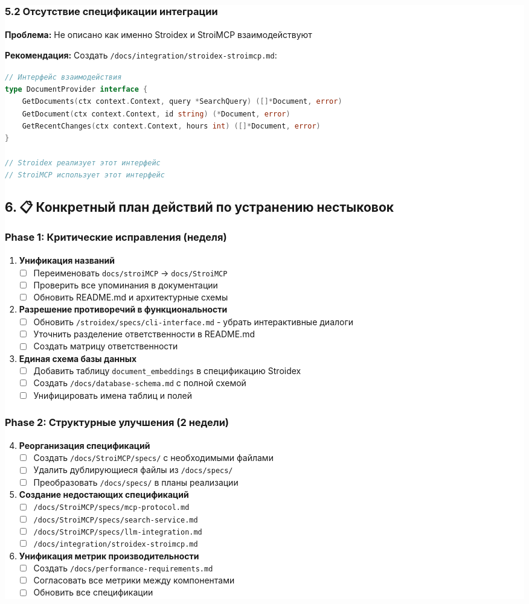 ### 5.2 Отсутствие спецификации интеграции
**Проблема:** Не описано как именно Stroidex и StroiMCP взаимодействуют

**Рекомендация:** Создать `/docs/integration/stroidex-stroimcp.md`:
```go
// Интерфейс взаимодействия
type DocumentProvider interface {
    GetDocuments(ctx context.Context, query *SearchQuery) ([]*Document, error)
    GetDocument(ctx context.Context, id string) (*Document, error)
    GetRecentChanges(ctx context.Context, hours int) ([]*Document, error)
}

// Stroidex реализует этот интерфейс
// StroiMCP использует этот интерфейс
```

## 6. 📋 Конкретный план действий по устранению нестыковок

### Phase 1: Критические исправления (неделя)

1. **Унификация названий**
   - [ ] Переименовать `docs/stroiMCP` → `docs/StroiMCP`
   - [ ] Проверить все упоминания в документации
   - [ ] Обновить README.md и архитектурные схемы

2. **Разрешение противоречий в функциональности**
   - [ ] Обновить `/stroidex/specs/cli-interface.md` - убрать интерактивные диалоги
   - [ ] Уточнить разделение ответственности в README.md
   - [ ] Создать матрицу ответственности

3. **Единая схема базы данных**
   - [ ] Добавить таблицу `document_embeddings` в спецификацию Stroidex
   - [ ] Создать `/docs/database-schema.md` с полной схемой
   - [ ] Унифицировать имена таблиц и полей

### Phase 2: Структурные улучшения (2 недели)

4. **Реорганизация спецификаций**
   - [ ] Создать `/docs/StroiMCP/specs/` с необходимыми файлами
   - [ ] Удалить дублирующиеся файлы из `/docs/specs/`
   - [ ] Преобразовать `/docs/specs/` в планы реализации

5. **Создание недостающих спецификаций**
   - [ ] `/docs/StroiMCP/specs/mcp-protocol.md`
   - [ ] `/docs/StroiMCP/specs/search-service.md`
   - [ ] `/docs/StroiMCP/specs/llm-integration.md`
   - [ ] `/docs/integration/stroidex-stroimcp.md`

6. **Унификация метрик производительности**
   - [ ] Создать `/docs/performance-requirements.md`
   - [ ] Согласовать все метрики между компонентами
   - [ ] Обновить все спецификации
